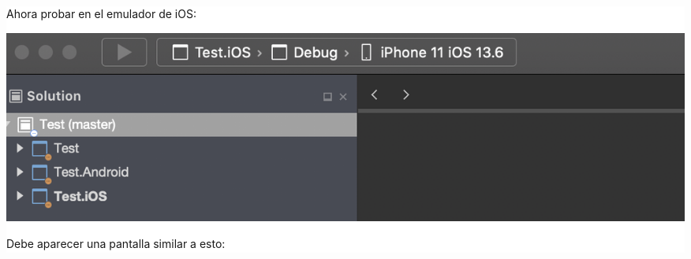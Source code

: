 Ahora probar en el emulador de iOS:

![](media/49546541fb8044140c470611967d820b.png)

Debe aparecer una pantalla similar a esto:
